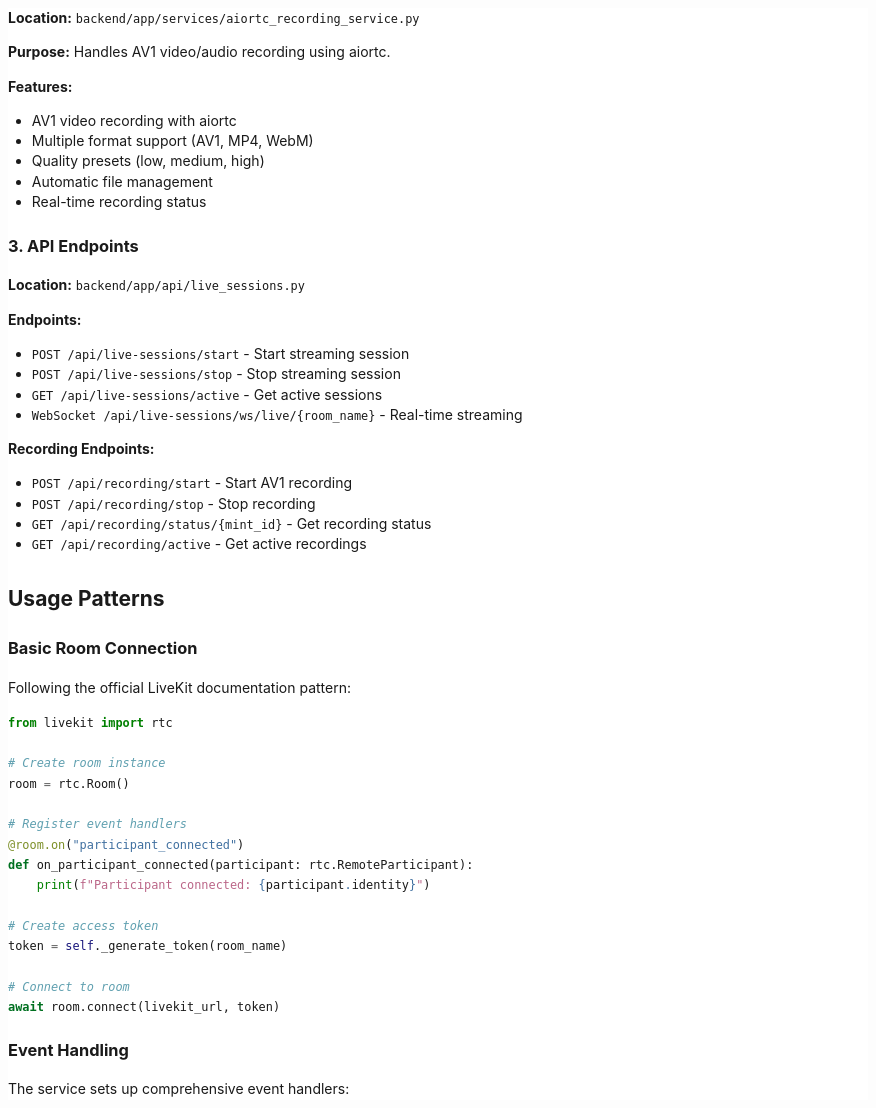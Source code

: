 **Location:** `backend/app/services/aiortc_recording_service.py`

**Purpose:** Handles AV1 video/audio recording using aiortc.

**Features:**
- AV1 video recording with aiortc
- Multiple format support (AV1, MP4, WebM)
- Quality presets (low, medium, high)
- Automatic file management
- Real-time recording status

### 3. API Endpoints

**Location:** `backend/app/api/live_sessions.py`

**Endpoints:**
- `POST /api/live-sessions/start` - Start streaming session
- `POST /api/live-sessions/stop` - Stop streaming session
- `GET /api/live-sessions/active` - Get active sessions
- `WebSocket /api/live-sessions/ws/live/{room_name}` - Real-time streaming

**Recording Endpoints:**
- `POST /api/recording/start` - Start AV1 recording
- `POST /api/recording/stop` - Stop recording
- `GET /api/recording/status/{mint_id}` - Get recording status
- `GET /api/recording/active` - Get active recordings

## Usage Patterns

### Basic Room Connection

Following the official LiveKit documentation pattern:

```python
from livekit import rtc

# Create room instance
room = rtc.Room()

# Register event handlers
@room.on("participant_connected")
def on_participant_connected(participant: rtc.RemoteParticipant):
    print(f"Participant connected: {participant.identity}")

# Create access token
token = self._generate_token(room_name)

# Connect to room
await room.connect(livekit_url, token)
```

### Event Handling

The service sets up comprehensive event handlers:
